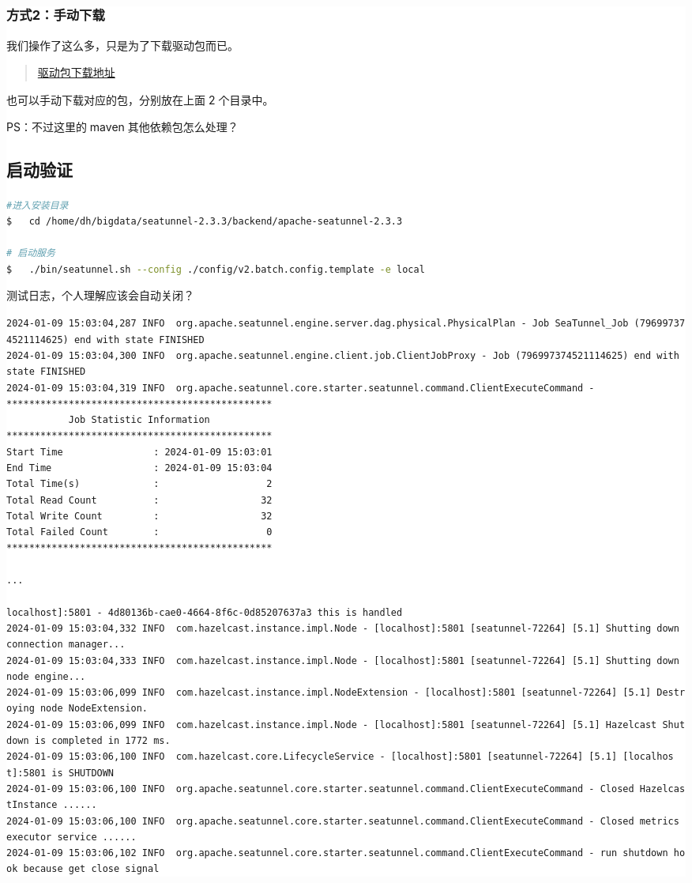 ```bash
```

### 方式2：手动下载

我们操作了这么多，只是为了下载驱动包而已。

> [驱动包下载地址](https://repo.maven.apache.org/maven2/org/apache/seatunnel/)

也可以手动下载对应的包，分别放在上面 2 个目录中。

PS：不过这里的 maven 其他依赖包怎么处理？

## 启动验证

```bash
#进入安装目录
$   cd /home/dh/bigdata/seatunnel-2.3.3/backend/apache-seatunnel-2.3.3

# 启动服务
$   ./bin/seatunnel.sh --config ./config/v2.batch.config.template -e local
```

测试日志，个人理解应该会自动关闭？

```
2024-01-09 15:03:04,287 INFO  org.apache.seatunnel.engine.server.dag.physical.PhysicalPlan - Job SeaTunnel_Job (796997374521114625) end with state FINISHED
2024-01-09 15:03:04,300 INFO  org.apache.seatunnel.engine.client.job.ClientJobProxy - Job (796997374521114625) end with state FINISHED
2024-01-09 15:03:04,319 INFO  org.apache.seatunnel.core.starter.seatunnel.command.ClientExecuteCommand -
***********************************************
           Job Statistic Information
***********************************************
Start Time                : 2024-01-09 15:03:01
End Time                  : 2024-01-09 15:03:04
Total Time(s)             :                   2
Total Read Count          :                  32
Total Write Count         :                  32
Total Failed Count        :                   0
***********************************************

...

localhost]:5801 - 4d80136b-cae0-4664-8f6c-0d85207637a3 this is handled
2024-01-09 15:03:04,332 INFO  com.hazelcast.instance.impl.Node - [localhost]:5801 [seatunnel-72264] [5.1] Shutting down connection manager...
2024-01-09 15:03:04,333 INFO  com.hazelcast.instance.impl.Node - [localhost]:5801 [seatunnel-72264] [5.1] Shutting down node engine...
2024-01-09 15:03:06,099 INFO  com.hazelcast.instance.impl.NodeExtension - [localhost]:5801 [seatunnel-72264] [5.1] Destroying node NodeExtension.
2024-01-09 15:03:06,099 INFO  com.hazelcast.instance.impl.Node - [localhost]:5801 [seatunnel-72264] [5.1] Hazelcast Shutdown is completed in 1772 ms.
2024-01-09 15:03:06,100 INFO  com.hazelcast.core.LifecycleService - [localhost]:5801 [seatunnel-72264] [5.1] [localhost]:5801 is SHUTDOWN
2024-01-09 15:03:06,100 INFO  org.apache.seatunnel.core.starter.seatunnel.command.ClientExecuteCommand - Closed HazelcastInstance ......
2024-01-09 15:03:06,100 INFO  org.apache.seatunnel.core.starter.seatunnel.command.ClientExecuteCommand - Closed metrics executor service ......
2024-01-09 15:03:06,102 INFO  org.apache.seatunnel.core.starter.seatunnel.command.ClientExecuteCommand - run shutdown hook because get close signal
```
